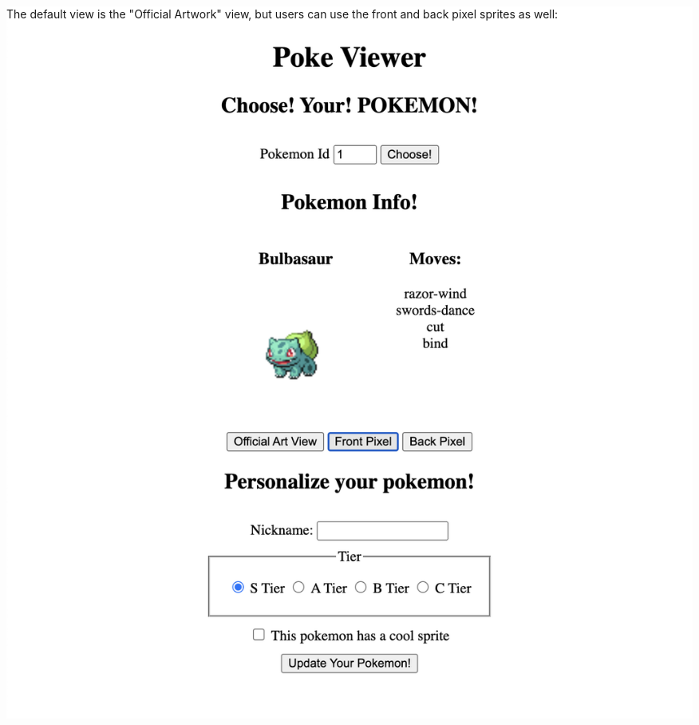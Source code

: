 The default view is the "Official Artwork" view, but users can use the front and back pixel sprites as well:
![sprite front view](./images/front-pixel.png)